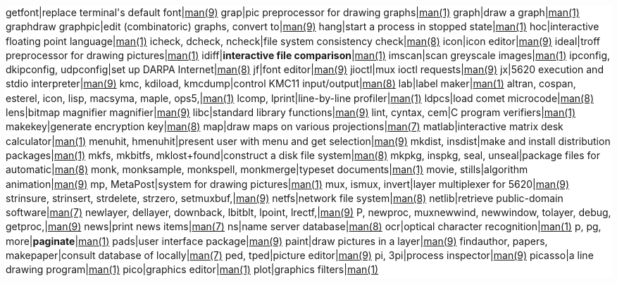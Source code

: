 getfont|replace terminal's default font|[man(9)](http://man.cat-v.org/unix_10th/9/getfont)
grap|pic preprocessor for drawing graphs|[man(1)](http://man.cat-v.org/unix_10th/1/grap)
graph|draw a graph|[man(1)](http://man.cat-v.org/unix_10th/1/graph)
graphdraw graphpic|edit (combinatoric) graphs, convert to|[man(9)](http://man.cat-v.org/unix_10th/9/graphdraw)
hang|start a process in stopped state|[man(1)](http://man.cat-v.org/unix_10th/1/hang)
hoc|interactive floating point language|[man(1)](http://man.cat-v.org/unix_10th/1/hoc)
icheck, dcheck, ncheck|file system consistency check|[man(8)](http://man.cat-v.org/unix_10th/8/icheck)
icon|icon editor|[man(9)](http://man.cat-v.org/unix_10th/9/icon)
ideal|troff preprocessor for drawing pictures|[man(1)](http://man.cat-v.org/unix_10th/1/ideal)
idiff|**interactive file comparison**|[man(1)](http://man.cat-v.org/unix_10th/1/idiff)
imscan|scan greyscale images|[man(1)](http://man.cat-v.org/unix_10th/1/imscan)
ipconfig, dkipconfig, udpconfig|set up DARPA Internet|[man(8)](http://man.cat-v.org/unix_10th/8/ipconfig)
jf|font editor|[man(9)](http://man.cat-v.org/unix_10th/9/jf)
jioctl|mux ioctl requests|[man(9)](http://man.cat-v.org/unix_10th/9/jioctl)
jx|5620 execution and stdio interpreter|[man(9)](http://man.cat-v.org/unix_10th/9/jx)
kmc, kdiload, kmcdump|control KMC11 input/output|[man(8)](http://man.cat-v.org/unix_10th/8/kmc)
lab|label maker|[man(1)](http://man.cat-v.org/unix_10th/1/lab)
altran, cospan, esterel, icon, lisp, macsyma, maple, ops5,|[man(1)](http://man.cat-v.org/unix_10th/1/langs)
lcomp, lprint|line-by-line profiler|[man(1)](http://man.cat-v.org/unix_10th/1/lcomp)
ldpcs|load comet microcode|[man(8)](http://man.cat-v.org/unix_10th/8/ldpcs)
lens|bitmap  magnifier magnifier|[man(9)](http://man.cat-v.org/unix_10th/9/lens)
libc|standard library functions|[man(9)](http://man.cat-v.org/unix_10th/9/libc)
lint, cyntax, cem|C program verifiers|[man(1)](http://man.cat-v.org/unix_10th/1/lint)
makekey|generate encryption key|[man(8)](http://man.cat-v.org/unix_10th/8/makekey)
map|draw maps on various projections|[man(7)](http://man.cat-v.org/unix_10th/7/map)
matlab|interactive matrix desk calculator|[man(1)](http://man.cat-v.org/unix_10th/1/matlab)
menuhit, hmenuhit|present user with menu and get selection|[man(9)](http://man.cat-v.org/unix_10th/9/menuhit)
mkdist, insdist|make and install distribution packages|[man(1)](http://man.cat-v.org/unix_10th/1/mkdist)
mkfs, mkbitfs, mklost+found|construct a disk file system|[man(8)](http://man.cat-v.org/unix_10th/8/mkfs)
mkpkg, inspkg, seal, unseal|package files for automatic|[man(8)](http://man.cat-v.org/unix_10th/8/mkpkg)
monk, monksample, monkspell, monkmerge|typeset documents|[man(1)](http://man.cat-v.org/unix_10th/1/monk)
movie, stills|algorithm animation|[man(9)](http://man.cat-v.org/unix_10th/9/movie)
mp, MetaPost|system for drawing pictures|[man(1)](http://man.cat-v.org/unix_10th/1/mp)
mux, ismux, invert|layer multiplexer for 5620|[man(9)](http://man.cat-v.org/unix_10th/9/mux)
strinsure, strinsert, strdelete, strzero, setmuxbuf,|[man(9)](http://man.cat-v.org/unix_10th/9/muxstring)
netfs|network file system|[man(8)](http://man.cat-v.org/unix_10th/8/netfs)
netlib|retrieve public-domain software|[man(7)](http://man.cat-v.org/unix_10th/7/netlib)
newlayer, dellayer, downback, lbitblt, lpoint, lrectf,|[man(9)](http://man.cat-v.org/unix_10th/9/newlayer)
P, newproc, muxnewwind, newwindow, tolayer, debug, getproc,|[man(9)](http://man.cat-v.org/unix_10th/9/newproc)
news|print news items|[man(7)](http://man.cat-v.org/unix_10th/7/news)
ns|name server database|[man(8)](http://man.cat-v.org/unix_10th/8/ns)
ocr|optical character recognition|[man(1)](http://man.cat-v.org/unix_10th/1/ocr)
p, pg, more|**paginate**|[man(1)](http://man.cat-v.org/unix_10th/1/p)
pads|user interface package|[man(9)](http://man.cat-v.org/unix_10th/9/pads)
paint|draw pictures in a layer|[man(9)](http://man.cat-v.org/unix_10th/9/paint)
findauthor, papers, makepaper|consult database of locally|[man(7)](http://man.cat-v.org/unix_10th/7/papers)
ped, tped|picture editor|[man(9)](http://man.cat-v.org/unix_10th/9/ped)
pi, 3pi|process inspector|[man(9)](http://man.cat-v.org/unix_10th/9/pi)
picasso|a line drawing program|[man(1)](http://man.cat-v.org/unix_10th/1/picasso)
pico|graphics editor|[man(1)](http://man.cat-v.org/unix_10th/1/pico)
plot|graphics filters|[man(1)](http://man.cat-v.org/unix_10th/1/plot)